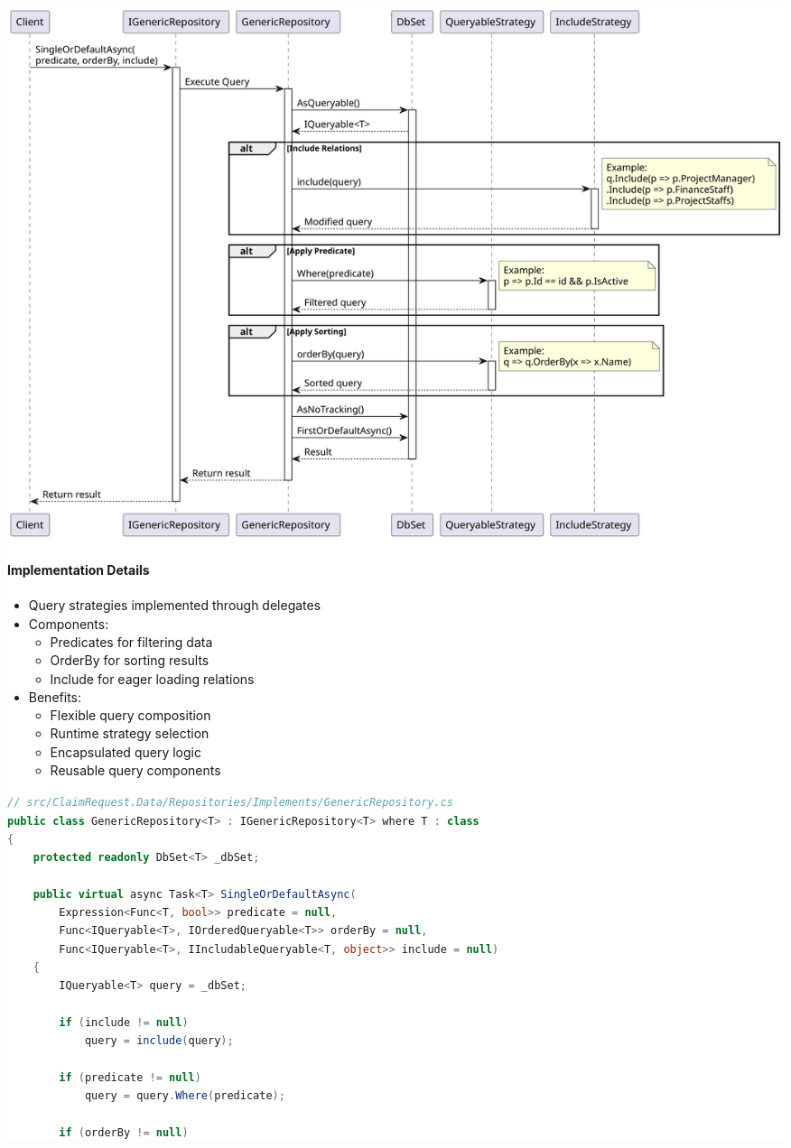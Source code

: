 ![Strategy Pattern](Document/Architecture/StrategyPattern.svg)

#### Implementation Details
- Query strategies implemented through delegates
- Components:
  - Predicates for filtering data
  - OrderBy for sorting results
  - Include for eager loading relations
- Benefits:
  - Flexible query composition
  - Runtime strategy selection
  - Encapsulated query logic
  - Reusable query components


```csharp
// src/ClaimRequest.Data/Repositories/Implements/GenericRepository.cs
public class GenericRepository<T> : IGenericRepository<T> where T : class
{
    protected readonly DbSet<T> _dbSet;

    public virtual async Task<T> SingleOrDefaultAsync(
        Expression<Func<T, bool>> predicate = null,
        Func<IQueryable<T>, IOrderedQueryable<T>> orderBy = null,
        Func<IQueryable<T>, IIncludableQueryable<T, object>> include = null)
    {
        IQueryable<T> query = _dbSet;

        if (include != null)
            query = include(query);

        if (predicate != null)
            query = query.Where(predicate);

        if (orderBy != null)
```